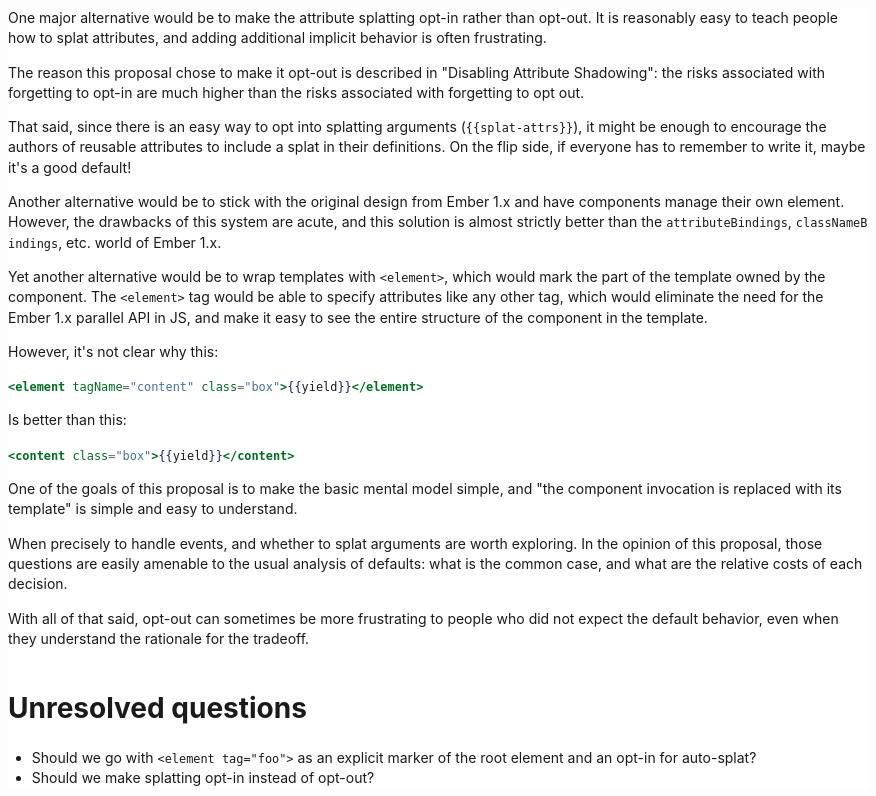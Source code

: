 One major alternative would be to make the attribute splatting opt-in rather than opt-out. It is reasonably easy to teach people how to splat attributes, and adding additional implicit behavior is often frustrating.

The reason this proposal chose to make it opt-out is described in "Disabling Attribute Shadowing": the risks associated with forgetting to opt-in are much higher than the risks associated with forgetting to opt out.

That said, since there is an easy way to opt into splatting arguments (`{{splat-attrs}}`), it might be enough to encourage the authors of reusable attributes to include a splat in their definitions. On the flip side, if everyone has to remember to write it, maybe it's a good default!

Another alternative would be to stick with the original design from Ember 1.x and have components manage their own element. However, the drawbacks of this system are acute, and this solution is almost strictly better than the `attributeBindings`, `classNameBindings`, etc. world of Ember 1.x.

Yet another alternative would be to wrap templates with `<element>`, which would mark the part of the template owned by the component. The `<element>` tag would be able to specify attributes like any other tag, which would eliminate the need for the Ember 1.x parallel API in JS, and make it easy to see the entire structure of the component in the template.

However, it's not clear why this:

```handlebars
<element tagName="content" class="box">{{yield}}</element>
```

Is better than this:

```handlebars
<content class="box">{{yield}}</content>
```

One of the goals of this proposal is to make the basic mental model simple, and "the component invocation is replaced with its template" is simple and easy to understand.

When precisely to handle events, and whether to splat arguments are worth exploring. In the opinion of this proposal, those questions are easily amenable to the usual analysis of defaults: what is the common case, and what are the relative costs of each decision.

With all of that said, opt-out can sometimes be more frustrating to people who did not expect the default behavior, even when they understand the rationale for the tradeoff.

# Unresolved questions

* Should we go with `<element tag="foo">` as an explicit marker of
  the root element and an opt-in for auto-splat?
* Should we make splatting opt-in instead of opt-out?